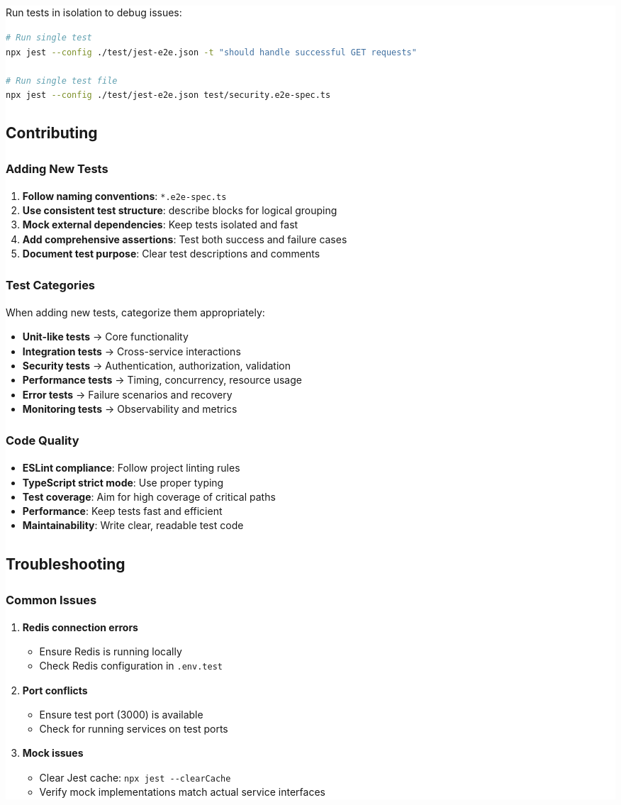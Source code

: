 Run tests in isolation to debug issues:

```bash
# Run single test
npx jest --config ./test/jest-e2e.json -t "should handle successful GET requests"

# Run single test file
npx jest --config ./test/jest-e2e.json test/security.e2e-spec.ts
```

## Contributing

### Adding New Tests

1. **Follow naming conventions**: `*.e2e-spec.ts`
2. **Use consistent test structure**: describe blocks for logical grouping
3. **Mock external dependencies**: Keep tests isolated and fast
4. **Add comprehensive assertions**: Test both success and failure cases
5. **Document test purpose**: Clear test descriptions and comments

### Test Categories

When adding new tests, categorize them appropriately:
- **Unit-like tests** → Core functionality
- **Integration tests** → Cross-service interactions
- **Security tests** → Authentication, authorization, validation
- **Performance tests** → Timing, concurrency, resource usage
- **Error tests** → Failure scenarios and recovery
- **Monitoring tests** → Observability and metrics

### Code Quality

- **ESLint compliance**: Follow project linting rules
- **TypeScript strict mode**: Use proper typing
- **Test coverage**: Aim for high coverage of critical paths
- **Performance**: Keep tests fast and efficient
- **Maintainability**: Write clear, readable test code

## Troubleshooting

### Common Issues

1. **Redis connection errors**
   - Ensure Redis is running locally
   - Check Redis configuration in `.env.test`

2. **Port conflicts**
   - Ensure test port (3000) is available
   - Check for running services on test ports

3. **Mock issues**
   - Clear Jest cache: `npx jest --clearCache`
   - Verify mock implementations match actual service interfaces
